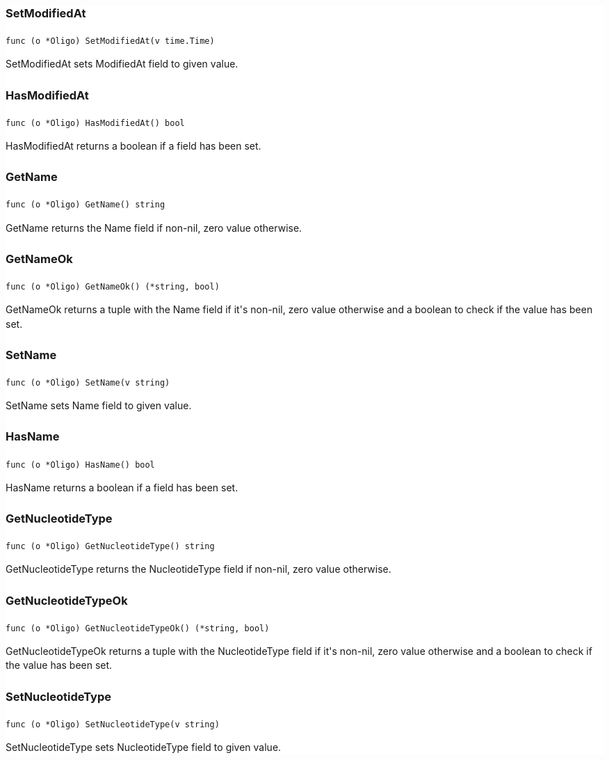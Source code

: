 ### SetModifiedAt

`func (o *Oligo) SetModifiedAt(v time.Time)`

SetModifiedAt sets ModifiedAt field to given value.

### HasModifiedAt

`func (o *Oligo) HasModifiedAt() bool`

HasModifiedAt returns a boolean if a field has been set.

### GetName

`func (o *Oligo) GetName() string`

GetName returns the Name field if non-nil, zero value otherwise.

### GetNameOk

`func (o *Oligo) GetNameOk() (*string, bool)`

GetNameOk returns a tuple with the Name field if it's non-nil, zero value otherwise
and a boolean to check if the value has been set.

### SetName

`func (o *Oligo) SetName(v string)`

SetName sets Name field to given value.

### HasName

`func (o *Oligo) HasName() bool`

HasName returns a boolean if a field has been set.

### GetNucleotideType

`func (o *Oligo) GetNucleotideType() string`

GetNucleotideType returns the NucleotideType field if non-nil, zero value otherwise.

### GetNucleotideTypeOk

`func (o *Oligo) GetNucleotideTypeOk() (*string, bool)`

GetNucleotideTypeOk returns a tuple with the NucleotideType field if it's non-nil, zero value otherwise
and a boolean to check if the value has been set.

### SetNucleotideType

`func (o *Oligo) SetNucleotideType(v string)`

SetNucleotideType sets NucleotideType field to given value.
